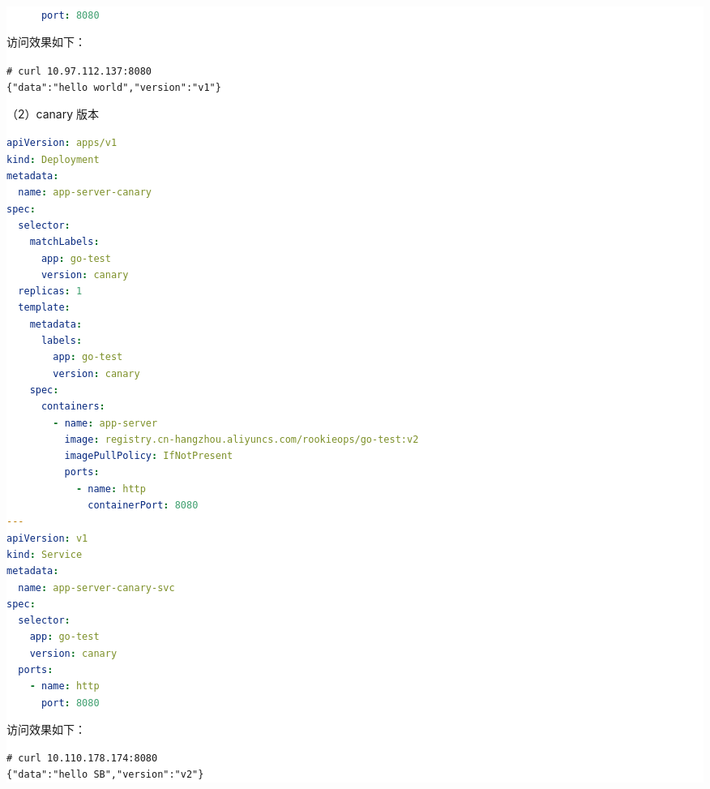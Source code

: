 ```yaml
      port: 8080
```

访问效果如下：

    # curl 10.97.112.137:8080
    {"data":"hello world","version":"v1"}

（2）canary 版本

```yaml
apiVersion: apps/v1
kind: Deployment
metadata:
  name: app-server-canary
spec:
  selector:
    matchLabels:
      app: go-test
      version: canary
  replicas: 1
  template:
    metadata:
      labels:
        app: go-test
        version: canary
    spec:
      containers:
        - name: app-server
          image: registry.cn-hangzhou.aliyuncs.com/rookieops/go-test:v2
          imagePullPolicy: IfNotPresent
          ports:
            - name: http
              containerPort: 8080
---
apiVersion: v1
kind: Service
metadata:
  name: app-server-canary-svc
spec:
  selector:
    app: go-test
    version: canary
  ports:
    - name: http
      port: 8080
```

访问效果如下：

    # curl 10.110.178.174:8080
    {"data":"hello SB","version":"v2"}
